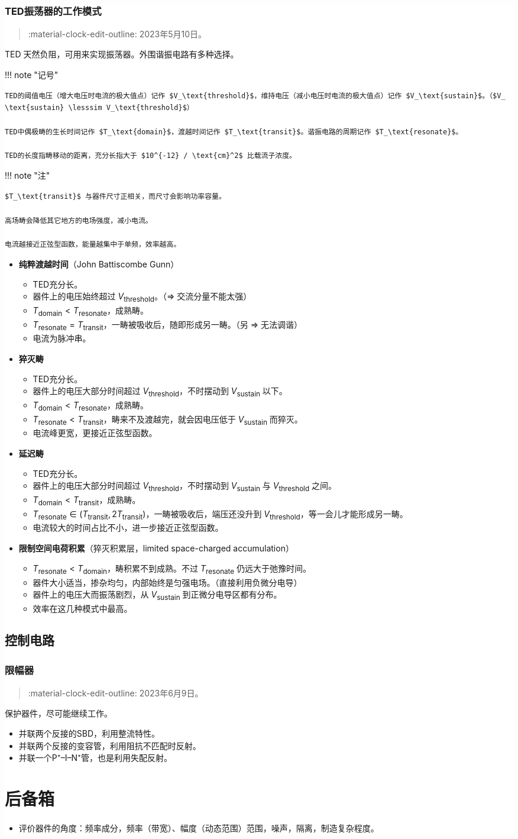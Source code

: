 ### TED振荡器的工作模式

> :material-clock-edit-outline: 2023年5月10日。

TED 天然负阻，可用来实现振荡器。外围谐振电路有多种选择。

!!! note "记号"

    TED的阈值电压（增大电压时电流的极大值点）记作 $V_\text{threshold}$，维持电压（减小电压时电流的极大值点）记作 $V_\text{sustain}$。（$V_\text{sustain} \lesssim V_\text{threshold}$）

    TED中偶极畴的生长时间记作 $T_\text{domain}$，渡越时间记作 $T_\text{transit}$。谐振电路的周期记作 $T_\text{resonate}$。

    TED的长度指畴移动的距离，充分长指大于 $10^{-12} / \text{cm}^2$ 比载流子浓度。

!!! note "注"

    $T_\text{transit}$ 与器件尺寸正相关，而尺寸会影响功率容量。

    高场畴会降低其它地方的电场强度，减小电流。

    电流越接近正弦型函数，能量越集中于单频，效率越高。

- **纯粹渡越时间**（John Battiscombe Gunn）

  - TED充分长。
  - 器件上的电压始终超过 $V_\text{threshold}$。（⇒ 交流分量不能太强）
  - $T_\text{domain} < T_\text{resonate}$，成熟畴。
  - $T_\text{resonate} = T_\text{transit}$，一畴被吸收后，随即形成另一畴。（另 ⇒ 无法调谐）
  - 电流为脉冲串。

- **猝灭畴**

  - TED充分长。
  - 器件上的电压大部分时间超过 $V_\text{threshold}$，不时摆动到 $V_\text{sustain}$ 以下。
  - $T_\text{domain} < T_\text{resonate}$，成熟畴。
  - $T_\text{resonate} < T_\text{transit}$，畴来不及渡越完，就会因电压低于 $V_\text{sustain}$ 而猝灭。
  - 电流峰更宽，更接近正弦型函数。

- **延迟畴**

  - TED充分长。
  - 器件上的电压大部分时间超过 $V_\text{threshold}$，不时摆动到 $V_\text{sustain}$ 与 $V_\text{threshold}$ 之间。
  - $T_\text{domain} < T_\text{transit}$，成熟畴。
  - $T_\text{resonate} \in (T_\text{transit}, 2T_\text{transit})$，一畴被吸收后，端压还没升到 $V_\text{threshold}$，等一会儿才能形成另一畴。
  - 电流较大的时间占比不小，进一步接近正弦型函数。

- **限制空间电荷积累**（猝灭积累层，limited space-charged accumulation）

  - $T_\text{resonate} < T_\text{domain}$，畴积累不到成熟。不过 $T_\text{resonate}$ 仍远大于弛豫时间。
  - 器件大小适当，掺杂均匀，内部始终是匀强电场。（直接利用负微分电导）
  - 器件上的电压大而振荡剧烈，从 $V_\text{sustain}$ 到正微分电导区都有分布。
  - 效率在这几种模式中最高。

## 控制电路

### 限幅器

> :material-clock-edit-outline: 2023年6月9日。

保护器件，尽可能继续工作。

- 并联两个反接的SBD，利用整流特性。
- 并联两个反接的变容管，利用阻抗不匹配时反射。
- 并联一个P⁺–I–N⁺管，也是利用失配反射。

# 后备箱

- 评价器件的角度：频率成分，频率（带宽）、幅度（动态范围）范围，噪声，隔离，制造复杂程度。
